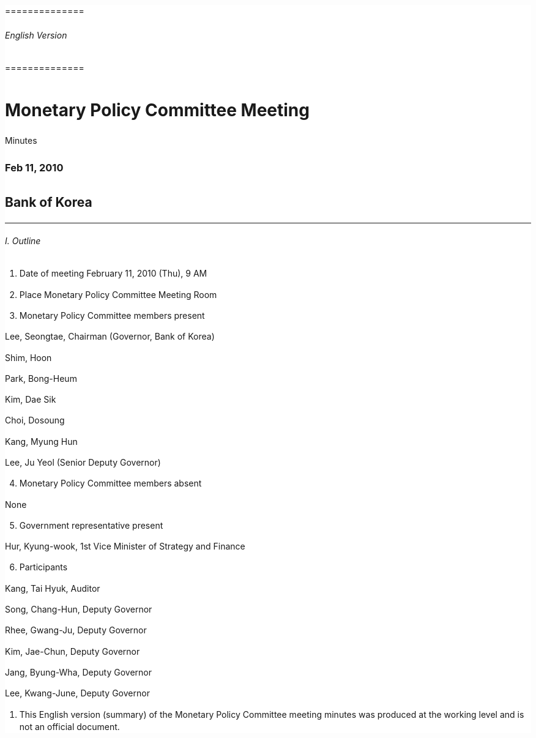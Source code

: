 ==============
###### English Version
==============

# Monetary Policy Committee Meeting

 Minutes

### Feb 11, 2010

## Bank of Korea


-----

###### Ⅰ. Outline

1. Date of meeting February 11, 2010 (Thu), 9 AM

2. Place Monetary Policy Committee Meeting Room

3. Monetary Policy Committee members present

Lee, Seongtae, Chairman (Governor, Bank of Korea)

Shim, Hoon

Park, Bong-Heum

Kim, Dae Sik

Choi, Dosoung

Kang, Myung Hun

Lee, Ju Yeol (Senior Deputy Governor)

4. Monetary Policy Committee members absent

None

5. Government representative present

Hur, Kyung-wook, 1st Vice Minister of Strategy and Finance

6. Participants

Kang, Tai Hyuk, Auditor

Song, Chang-Hun, Deputy Governor

Rhee, Gwang-Ju, Deputy Governor

Kim, Jae-Chun, Deputy Governor

Jang, Byung-Wha, Deputy Governor

Lee, Kwang-June, Deputy Governor

1) This English version (summary) of the Monetary Policy Committee meeting minutes was produced at
the working level and is not an official document.
